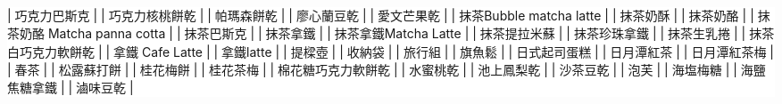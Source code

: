 | 巧克力巴斯克 |
| 巧克力核桃餅乾 |
| 帕瑪森餅乾 |
| 廖心蘭豆乾 |
| 愛文芒果乾 |
| 抹茶Bubble matcha latte |
| 抹茶奶酥 |
| 抹茶奶酪 |
| 抹茶奶酪 Matcha panna cotta |
| 抹茶巴斯克 |
| 抹茶拿鐵 |
| 抹茶拿鐵Matcha Latte |
| 抹茶提拉米蘇 |
| 抹茶珍珠拿鐵 |
| 抹茶生乳捲 |
| 抹茶白巧克力軟餅乾 |
| 拿鐵 Cafe Latte |
| 拿鐵latte |
| 提樑壺 |
| 收納袋 |
| 旅行組 |
| 旗魚鬆 |
| 日式起司蛋糕 |
| 日月潭紅茶 |
| 日月潭紅茶梅 |
| 春茶 |
| 松露蘇打餅 |
| 桂花梅餅 |
| 桂花茶梅 |
| 棉花糖巧克力軟餅乾 |
| 水蜜桃乾 |
| 池上鳳梨乾 |
| 沙茶豆乾 |
| 泡芙 |
| 海塩梅糖 |
| 海鹽焦糖拿鐵 |
| 滷味豆乾 |